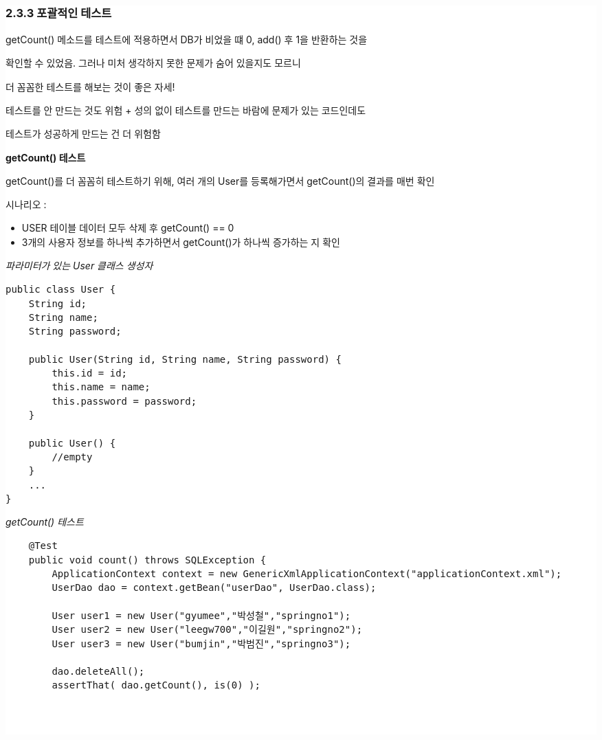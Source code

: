 

### 2.3.3 포괄적인 테스트

getCount() 메소드를 테스트에 적용하면서 DB가 비었을 떄 0, add() 후 1을 반환하는 것을

확인할 수 있었음. 그러나 미처 생각하지 못한 문제가 숨어 있을지도 모르니

더 꼼꼼한 테스트를 해보는 것이 좋은 자세!

테스트를 안 만드는 것도 위험 + 성의 없이 테스트를 만드는 바람에 문제가 있는 코드인데도

테스트가 성공하게 만드는 건 더 위험함


**getCount() 테스트**

getCount()를 더 꼼꼼히 테스트하기 위해, 여러 개의 User를 등록해가면서 getCount()의 결과를 매번 확인


시나리오 : <br>
- USER 테이블 데이터 모두 삭제 후 getCount() == 0
- 3개의 사용자 정보를 하나씩 추가하면서 getCount()가 하나씩 증가하는 지 확인


*파라미터가 있는 User 클래스 생성자*
<pre>
public class User {
	String id;
	String name;
	String password;

	public User(String id, String name, String password) {
		this.id = id;
		this.name = name;
		this.password = password;
	}

	public User() {
		//empty
	}
	...
}
</pre>



*getCount() 테스트*
<pre>
	@Test
	public void count() throws SQLException {
		ApplicationContext context = new GenericXmlApplicationContext("applicationContext.xml");
		UserDao dao = context.getBean("userDao", UserDao.class);

		User user1 = new User("gyumee","박성철","springno1");
		User user2 = new User("leegw700","이길원","springno2");
		User user3 = new User("bumjin","박범진","springno3");

		dao.deleteAll();
		assertThat( dao.getCount(), is(0) );

